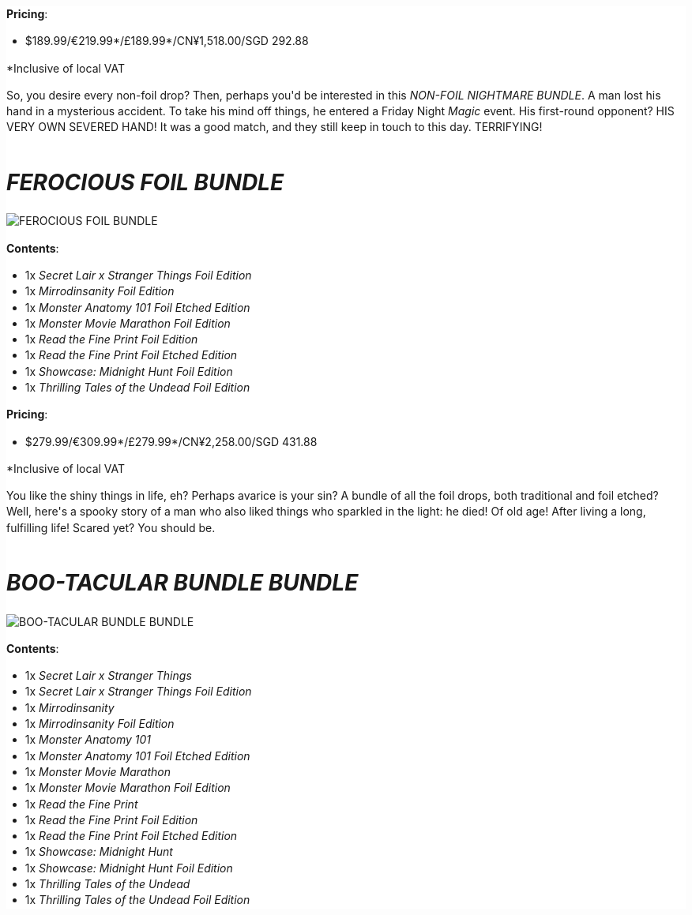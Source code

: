**Pricing**:


* $189.99/€219.99\*/£189.99\*/CN¥1,518.00/SGD 292.88  

 \*Inclusive of local VAT

So, you desire every non-foil drop? Then, perhaps you'd be interested in this *NON-FOIL NIGHTMARE BUNDLE*. A man lost his hand in a mysterious accident. To take his mind off things, he entered a Friday Night *Magic* event. His first-round opponent? HIS VERY OWN SEVERED HAND! It was a good match, and they still keep in touch to this day. TERRIFYING!


*FEROCIOUS FOIL BUNDLE*
=======================


![FEROCIOUS FOIL BUNDLE](https://media.wizards.com/2021/images/daily/ROV4pOjfgp.png)


**Contents**:


* 1x *Secret Lair x Stranger Things Foil Edition*
* 1x *Mirrodinsanity Foil Edition*
* 1x *Monster Anatomy 101 Foil Etched Edition*
* 1x *Monster Movie Marathon Foil Edition*
* 1x *Read the Fine Print Foil Edition*
* 1x *Read the Fine Print Foil Etched Edition*
* 1x *Showcase: Midnight Hunt Foil Edition*
* 1x *Thrilling Tales of the Undead Foil Edition*

**Pricing**:


* $279.99/€309.99\*/£279.99\*/CN¥2,258.00/SGD 431.88  

 \*Inclusive of local VAT

You like the shiny things in life, eh? Perhaps avarice is your sin? A bundle of all the foil drops, both traditional and foil etched? Well, here's a spooky story of a man who also liked things who sparkled in the light: he died! Of old age! After living a long, fulfilling life! Scared yet? You should be.


*BOO-TACULAR BUNDLE BUNDLE*
===========================


![BOO-TACULAR BUNDLE BUNDLE](https://media.wizards.com/2021/images/daily/eU7cZ9yoSX.png)


**Contents**:


* 1x *Secret Lair x Stranger Things*
* 1x *Secret Lair x Stranger Things Foil Edition*
* 1x *Mirrodinsanity*
* 1x *Mirrodinsanity Foil Edition*
* 1x *Monster Anatomy 101*
* 1x *Monster Anatomy 101 Foil Etched Edition*
* 1x *Monster Movie Marathon*
* 1x *Monster Movie Marathon Foil Edition*
* 1x *Read the Fine Print*
* 1x *Read the Fine Print Foil Edition*
* 1x *Read the Fine Print Foil Etched Edition*
* 1x *Showcase: Midnight Hunt*
* 1x *Showcase: Midnight Hunt Foil Edition*
* 1x *Thrilling Tales of the Undead*
* 1x *Thrilling Tales of the Undead Foil Edition*
